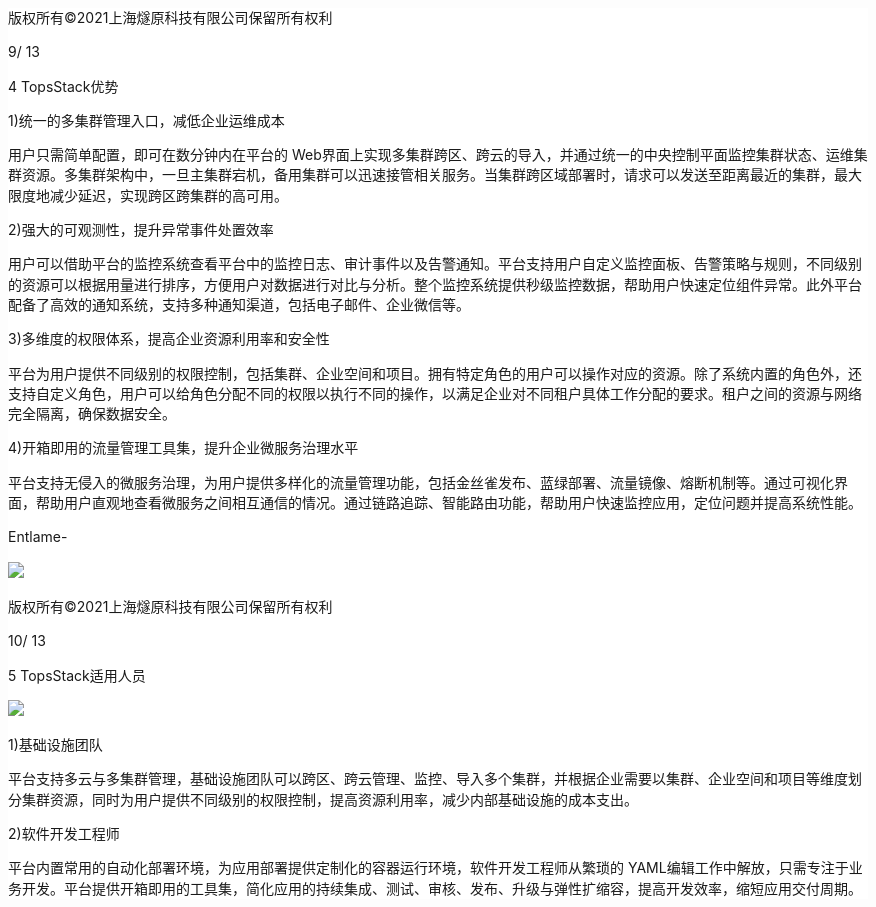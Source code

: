  
版权所有©2021上海燧原科技有限公司保留所有权利
 
 
9/ 13
 
 
4 TopsStack优势
 
 
1)统一的多集群管理入口，减低企业运维成本
 
 
用户只需简单配置，即可在数分钟内在平台的 Web界面上实现多集群跨区、跨云的导入，并通过统一的中央控制平面监控集群状态、运维集群资源。多集群架构中，一旦主集群宕机，备用集群可以迅速接管相关服务。当集群跨区域部署时，请求可以发送至距离最近的集群，最大限度地减少延迟，实现跨区跨集群的高可用。
 
 
2)强大的可观测性，提升异常事件处置效率
 
 
用户可以借助平台的监控系统查看平台中的监控日志、审计事件以及告警通知。平台支持用户自定义监控面板、告警策略与规则，不同级别的资源可以根据用量进行排序，方便用户对数据进行对比与分析。整个监控系统提供秒级监控数据，帮助用户快速定位组件异常。此外平台配备了高效的通知系统，支持多种通知渠道，包括电子邮件、企业微信等。
 
 
3)多维度的权限体系，提高企业资源利用率和安全性
 
 
平台为用户提供不同级别的权限控制，包括集群、企业空间和项目。拥有特定角色的用户可以操作对应的资源。除了系统内置的角色外，还支持自定义角色，用户可以给角色分配不同的权限以执行不同的操作，以满足企业对不同租户具体工作分配的要求。租户之间的资源与网络完全隔离，确保数据安全。
 
 
4)开箱即用的流量管理工具集，提升企业微服务治理水平
 
 
平台支持无侵入的微服务治理，为用户提供多样化的流量管理功能，包括金丝雀发布、蓝绿部署、流量镜像、熔断机制等。通过可视化界面，帮助用户直观地查看微服务之间相互通信的情况。通过链路追踪、智能路由功能，帮助用户快速监控应用，定位问题并提高系统性能。
 
 
Entlame-
 
 
![](http://darwin-controller-pro-01.oss-cn-hangzhou.aliyuncs.com/docs/1419011741968236544/%E3%80%90%E5%8E%9F%E6%96%87%E3%80%91%E5%BC%82%E6%9E%84%E7%AE%97%E5%8A%9B%E8%B0%83%E5%BA%A6%E5%B9%B3%E5%8F%B0TopsStack%E7%99%BD%E7%9A%AE%E4%B9%A6_15.jpg?Expires=1758447076&OSSAccessKeyId=LTAI5tBVMtznbk7xyCa56gof&Signature=7Nz7cjUSYmIt9wQip4%2BICx%2BjqoE%3D) 
 
版权所有©2021上海燧原科技有限公司保留所有权利
 
 
10/ 13
 
 
5 TopsStack适用人员
 
 
![](http://darwin-controller-pro.oss-cn-hangzhou.aliyuncs.com/docs/1419011741968236544/%E3%80%90%E5%8E%9F%E6%96%87%E3%80%91%E5%BC%82%E6%9E%84%E7%AE%97%E5%8A%9B%E8%B0%83%E5%BA%A6%E5%B9%B3%E5%8F%B0TopsStack%E7%99%BD%E7%9A%AE%E4%B9%A6_16.jpg?Expires=1758447076&OSSAccessKeyId=LTAI5tBVMtznbk7xyCa56gof&Signature=D7%2BI3UE603ywxDszumdc9DLZgPY%3D) 
 
1)基础设施团队
 
 
平台支持多云与多集群管理，基础设施团队可以跨区、跨云管理、监控、导入多个集群，并根据企业需要以集群、企业空间和项目等维度划分集群资源，同时为用户提供不同级别的权限控制，提高资源利用率，减少内部基础设施的成本支出。
 
 
2)软件开发工程师
 
 
平台内置常用的自动化部署环境，为应用部署提供定制化的容器运行环境，软件开发工程师从繁琐的 YAML编辑工作中解放，只需专注于业务开发。平台提供开箱即用的工具集，简化应用的持续集成、测试、审核、发布、升级与弹性扩缩容，提高开发效率，缩短应用交付周期。
 
 